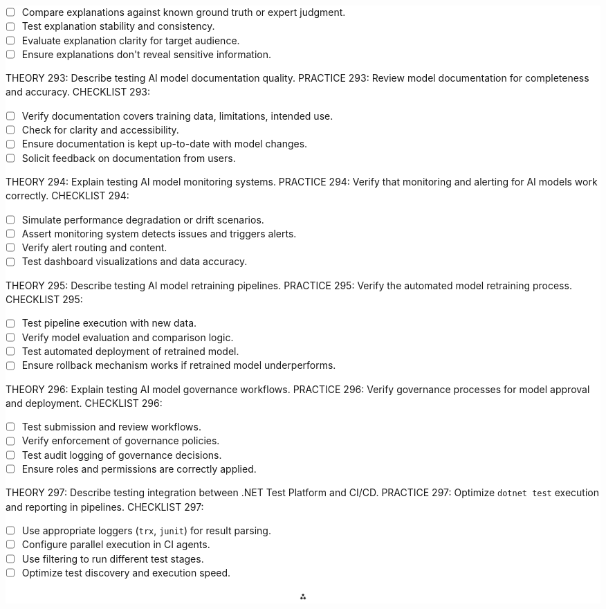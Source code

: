 - [ ] Compare explanations against known ground truth or expert judgment.
- [ ] Test explanation stability and consistency.
- [ ] Evaluate explanation clarity for target audience.
- [ ] Ensure explanations don't reveal sensitive information.

THEORY 293: Describe testing AI model documentation quality.
PRACTICE 293: Review model documentation for completeness and accuracy.
CHECKLIST 293:

- [ ] Verify documentation covers training data, limitations, intended use.
- [ ] Check for clarity and accessibility.
- [ ] Ensure documentation is kept up-to-date with model changes.
- [ ] Solicit feedback on documentation from users.

THEORY 294: Explain testing AI model monitoring systems.
PRACTICE 294: Verify that monitoring and alerting for AI models work correctly.
CHECKLIST 294:

- [ ] Simulate performance degradation or drift scenarios.
- [ ] Assert monitoring system detects issues and triggers alerts.
- [ ] Verify alert routing and content.
- [ ] Test dashboard visualizations and data accuracy.

THEORY 295: Describe testing AI model retraining pipelines.
PRACTICE 295: Verify the automated model retraining process.
CHECKLIST 295:

- [ ] Test pipeline execution with new data.
- [ ] Verify model evaluation and comparison logic.
- [ ] Test automated deployment of retrained model.
- [ ] Ensure rollback mechanism works if retrained model underperforms.

THEORY 296: Explain testing AI model governance workflows.
PRACTICE 296: Verify governance processes for model approval and deployment.
CHECKLIST 296:

- [ ] Test submission and review workflows.
- [ ] Verify enforcement of governance policies.
- [ ] Test audit logging of governance decisions.
- [ ] Ensure roles and permissions are correctly applied.

THEORY 297: Describe testing integration between .NET Test Platform and CI/CD.
PRACTICE 297: Optimize `dotnet test` execution and reporting in pipelines.
CHECKLIST 297:

- [ ] Use appropriate loggers (`trx`, `junit`) for result parsing.
- [ ] Configure parallel execution in CI agents.
- [ ] Use filtering to run different test stages.
- [ ] Optimize test discovery and execution speed.

<div style="text-align: center">⁂</div>

[^1]: https://devblogs.microsoft.com/dotnet/performance_improvements_in_net_7/

[^2]: https://learn.microsoft.com/uk-ua/dotnet/core/testing/

[^3]: https://en.wikipedia.org/wiki/List_of_unit_testing_frameworks

[^4]: https://learn.microsoft.com/en-us/dotnet/core/testing/unit-testing-best-practices

[^5]: https://www-nds.iaea.org/publications/tecdocs/iaea-0153.pdf

[^6]: https://www.lambdatest.com/blog/most-complete-mstest-framework-tutorial-using-net-core-2/

[^7]: https://mdpi-res.com/bookfiles/book/8602/Advances_in_Intelligent_Data_Analysis_and_Its_Applications.pdf?v=1738116505

[^8]: https://github.com/dotnet/aspnetcore/blob/main/src/Http/Routing/test/UnitTests/Builder/RequestDelegateEndpointRouteBuilderExtensionsTest.cs

